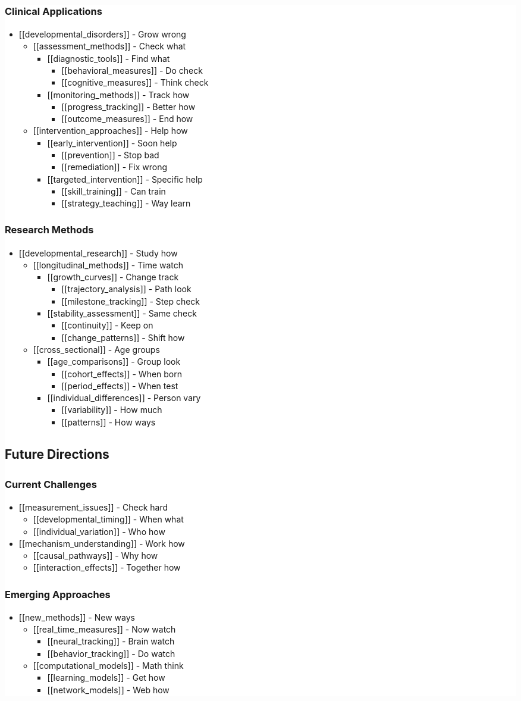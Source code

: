 ### Clinical Applications
- [[developmental_disorders]] - Grow wrong
  - [[assessment_methods]] - Check what
    - [[diagnostic_tools]] - Find what
      - [[behavioral_measures]] - Do check
      - [[cognitive_measures]] - Think check
    - [[monitoring_methods]] - Track how
      - [[progress_tracking]] - Better how
      - [[outcome_measures]] - End how
  - [[intervention_approaches]] - Help how
    - [[early_intervention]] - Soon help
      - [[prevention]] - Stop bad
      - [[remediation]] - Fix wrong
    - [[targeted_intervention]] - Specific help
      - [[skill_training]] - Can train
      - [[strategy_teaching]] - Way learn

### Research Methods
- [[developmental_research]] - Study how
  - [[longitudinal_methods]] - Time watch
    - [[growth_curves]] - Change track
      - [[trajectory_analysis]] - Path look
      - [[milestone_tracking]] - Step check
    - [[stability_assessment]] - Same check
      - [[continuity]] - Keep on
      - [[change_patterns]] - Shift how
  - [[cross_sectional]] - Age groups
    - [[age_comparisons]] - Group look
      - [[cohort_effects]] - When born
      - [[period_effects]] - When test
    - [[individual_differences]] - Person vary
      - [[variability]] - How much
      - [[patterns]] - How ways

## Future Directions

### Current Challenges
- [[measurement_issues]] - Check hard
  - [[developmental_timing]] - When what
  - [[individual_variation]] - Who how
- [[mechanism_understanding]] - Work how
  - [[causal_pathways]] - Why how
  - [[interaction_effects]] - Together how

### Emerging Approaches
- [[new_methods]] - New ways
  - [[real_time_measures]] - Now watch
    - [[neural_tracking]] - Brain watch
    - [[behavior_tracking]] - Do watch
  - [[computational_models]] - Math think
    - [[learning_models]] - Get how
    - [[network_models]] - Web how
